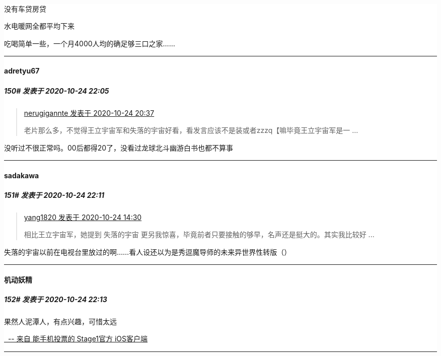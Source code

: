没有车贷房贷

水电暖网全都平均下来

吃喝简单一些，一个月4000人均的确足够三口之家……







*****

####  adretyu67  
##### 150#       发表于 2020-10-24 22:05



<blockquote><a href="httphttps://bbs.saraba1st.com/2b/forum.php?mod=redirect&amp;goto=findpost&amp;pid=49155975&amp;ptid=1966781" target="_blank">nerugigannte 发表于 2020-10-24 20:37</a>

老片那么多，不觉得王立宇宙军和失落的宇宙好看，看发言应该不是装或者zzzq【嘛毕竟王立宇宙军是一 ...</blockquote>
没听过不很正常吗。00后都得20了，没看过龙球北斗幽游白书也都不算事







*****

####  sadakawa  
##### 151#       发表于 2020-10-24 22:11



<blockquote><a href="httphttps://bbs.saraba1st.com/2b/forum.php?mod=redirect&amp;goto=findpost&amp;pid=49152404&amp;ptid=1966781" target="_blank">yang1820 发表于 2020-10-24 14:30</a>

相比王立宇宙军，她提到 失落的宇宙 更另我惊喜，毕竟前者只要接触的够早，名声还是挺大的。其实我比较好 ...</blockquote>
失落的宇宙以前在电视台里放过的啊……看人设还以为是秀逗魔导师的未来异世界性转版（）







*****

####  机动妖精  
##### 152#       发表于 2020-10-24 22:13




果然人泥潭人，有点兴趣，可惜太远

[  -- 来自 能手机投票的 Stage1官方 iOS客户端](https://itunes.apple.com/fi/app/saraba1st/id1221237470?mt=8)







*****
